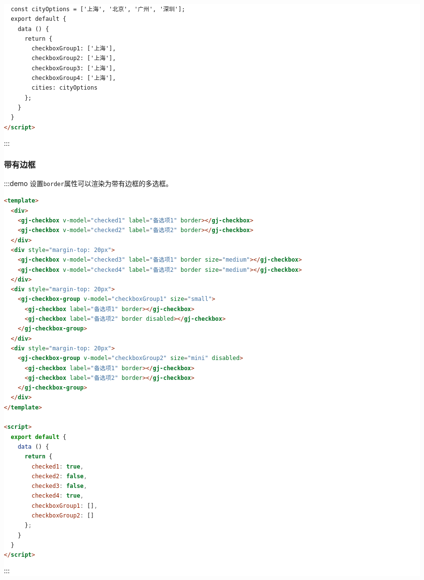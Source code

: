```html
  const cityOptions = ['上海', '北京', '广州', '深圳'];
  export default {
    data () {
      return {
        checkboxGroup1: ['上海'],
        checkboxGroup2: ['上海'],
        checkboxGroup3: ['上海'],
        checkboxGroup4: ['上海'],
        cities: cityOptions
      };
    }
  }
</script>
```
:::

### 带有边框

:::demo 设置`border`属性可以渲染为带有边框的多选框。
```html
<template>
  <div>
    <gj-checkbox v-model="checked1" label="备选项1" border></gj-checkbox>
    <gj-checkbox v-model="checked2" label="备选项2" border></gj-checkbox>
  </div>
  <div style="margin-top: 20px">
    <gj-checkbox v-model="checked3" label="备选项1" border size="medium"></gj-checkbox>
    <gj-checkbox v-model="checked4" label="备选项2" border size="medium"></gj-checkbox>
  </div>
  <div style="margin-top: 20px">
    <gj-checkbox-group v-model="checkboxGroup1" size="small">
      <gj-checkbox label="备选项1" border></gj-checkbox>
      <gj-checkbox label="备选项2" border disabled></gj-checkbox>
    </gj-checkbox-group>
  </div>
  <div style="margin-top: 20px">
    <gj-checkbox-group v-model="checkboxGroup2" size="mini" disabled>
      <gj-checkbox label="备选项1" border></gj-checkbox>
      <gj-checkbox label="备选项2" border></gj-checkbox>
    </gj-checkbox-group>
  </div>
</template>

<script>
  export default {
    data () {
      return {
        checked1: true,
        checked2: false,
        checked3: false,
        checked4: true,
        checkboxGroup1: [],
        checkboxGroup2: []
      };
    }
  }
</script>
```
:::
